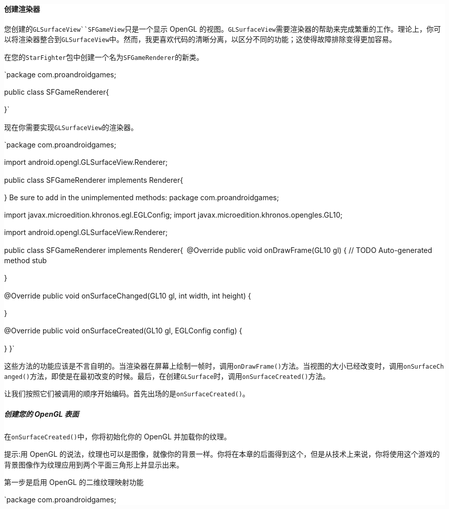 #### 创建渲染器

您创建的`GLSurfaceView``SFGameView`只是一个显示 OpenGL 的视图。`GLSurfaceView`需要渲染器的帮助来完成繁重的工作。理论上，你可以将渲染器整合到`GLSurfaceView`中。然而，我更喜欢代码的清晰分离，以区分不同的功能；这使得故障排除变得更加容易。

在您的`StarFighter`包中创建一个名为`SFGameRenderer`的新类。

`package com.proandroidgames;

public class SFGameRenderer{

}`

现在你需要实现`GLSurfaceView`的渲染器。

`package com.proandroidgames;

import android.opengl.GLSurfaceView.Renderer;

public class SFGameRenderer implements Renderer{

}
Be sure to add in the unimplemented methods:
package com.proandroidgames;

import javax.microedition.khronos.egl.EGLConfig;
import javax.microedition.khronos.opengles.GL10;

import android.opengl.GLSurfaceView.Renderer;

public class SFGameRenderer implements Renderer{` `@Override
public void onDrawFrame(GL10 gl) {
// TODO Auto-generated method stub

}

@Override
public void onSurfaceChanged(GL10 gl, int width, int height) {

}

@Override
public void onSurfaceCreated(GL10 gl, EGLConfig config) {

}
}`

这些方法的功能应该是不言自明的。当渲染器在屏幕上绘制一帧时，调用`onDrawFrame()`方法。当视图的大小已经改变时，调用`onSurfaceChanged()`方法，即使是在最初改变的时候。最后，在创建`GLSurface`时，调用`onSurfaceCreated()`方法。

让我们按照它们被调用的顺序开始编码。首先出场的是`onSurfaceCreated()`。

##### 创建您的 OpenGL 表面

在`onSurfaceCreated()`中，你将初始化你的 OpenGL 并加载你的纹理。

提示:用 OpenGL 的说法，纹理也可以是图像，就像你的背景一样。你将在本章的后面得到这个，但是从技术上来说，你将使用这个游戏的背景图像作为纹理应用到两个平面三角形上并显示出来。

第一步是启用 OpenGL 的二维纹理映射功能

`package com.proandroidgames;
